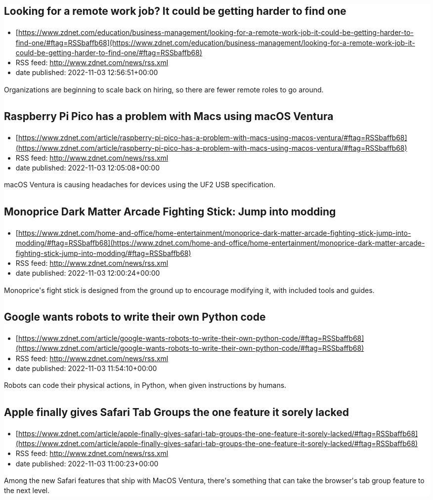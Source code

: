 ## Looking for a remote work job? It could be getting harder to find one
 - [https://www.zdnet.com/education/business-management/looking-for-a-remote-work-job-it-could-be-getting-harder-to-find-one/#ftag=RSSbaffb68](https://www.zdnet.com/education/business-management/looking-for-a-remote-work-job-it-could-be-getting-harder-to-find-one/#ftag=RSSbaffb68)
 - RSS feed: http://www.zdnet.com/news/rss.xml
 - date published: 2022-11-03 12:56:51+00:00

Organizations are beginning to scale back on hiring, so there are fewer remote roles to go around.

## Raspberry Pi Pico has a problem with Macs using macOS Ventura
 - [https://www.zdnet.com/article/raspberry-pi-pico-has-a-problem-with-macs-using-macos-ventura/#ftag=RSSbaffb68](https://www.zdnet.com/article/raspberry-pi-pico-has-a-problem-with-macs-using-macos-ventura/#ftag=RSSbaffb68)
 - RSS feed: http://www.zdnet.com/news/rss.xml
 - date published: 2022-11-03 12:05:08+00:00

macOS Ventura is causing headaches for devices using the UF2 USB specification.

## Monoprice Dark Matter Arcade Fighting Stick: Jump into modding
 - [https://www.zdnet.com/home-and-office/home-entertainment/monoprice-dark-matter-arcade-fighting-stick-jump-into-modding/#ftag=RSSbaffb68](https://www.zdnet.com/home-and-office/home-entertainment/monoprice-dark-matter-arcade-fighting-stick-jump-into-modding/#ftag=RSSbaffb68)
 - RSS feed: http://www.zdnet.com/news/rss.xml
 - date published: 2022-11-03 12:00:24+00:00

Monoprice's fight stick is designed from the ground up to encourage modifying it, with included tools and guides.

## Google wants robots to write their own Python code
 - [https://www.zdnet.com/article/google-wants-robots-to-write-their-own-python-code/#ftag=RSSbaffb68](https://www.zdnet.com/article/google-wants-robots-to-write-their-own-python-code/#ftag=RSSbaffb68)
 - RSS feed: http://www.zdnet.com/news/rss.xml
 - date published: 2022-11-03 11:54:10+00:00

Robots can code their physical actions, in Python, when given instructions by humans.

## Apple finally gives Safari Tab Groups the one feature it sorely lacked
 - [https://www.zdnet.com/article/apple-finally-gives-safari-tab-groups-the-one-feature-it-sorely-lacked/#ftag=RSSbaffb68](https://www.zdnet.com/article/apple-finally-gives-safari-tab-groups-the-one-feature-it-sorely-lacked/#ftag=RSSbaffb68)
 - RSS feed: http://www.zdnet.com/news/rss.xml
 - date published: 2022-11-03 11:00:23+00:00

Among the new Safari features that ship with MacOS Ventura, there's something that can take the browser's tab group feature to the next level.
